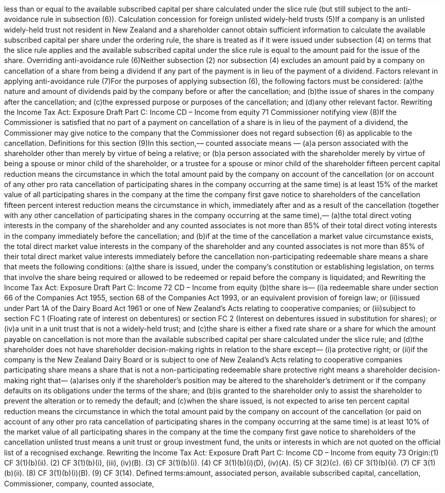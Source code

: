 less than or equal to the available subscribed capital per share calculated under the slice rule (but still subject to the anti- avoidance rule in subsection (6)). Calculation concession for foreign unlisted widely-held trusts (5)If a company is an unlisted widely-held trust not resident in New Zealand and a shareholder cannot obtain sufficient information to calculate the available subscribed capital per share under the ordering rule, the share is treated as if it were issued under subsection (4) on terms that the slice rule applies and the available subscribed capital under the slice rule is equal to the amount paid for the issue of the share. Overriding anti-avoidance rule (6)Neither subsection (2) nor subsection (4) excludes an amount paid by a company on cancellation of a share from being a dividend if any part of the payment is in lieu of the payment of a dividend. Factors relevant in applying anti-avoidance rule (7)For the purposes of applying subsection (6), the following factors must be considered: (a)the nature and amount of dividends paid by the company before or after the cancellation; and (b)the issue of shares in the company after the cancellation; and (c)the expressed purpose or purposes of the cancellation; and (d)any other relevant factor. Rewriting the Income Tax Act: Exposure Draft Part C: Income CD – Income from equity 71 Commissioner notifying view (8)If the Commissioner is satisfied that no part of a payment on cancellation of a share is in lieu of the payment of a dividend, the Commissioner may give notice to the company that the Commissioner does not regard subsection (6) as applicable to the cancellation. Definitions for this section (9)In this section,— counted associate means — (a)a person associated with the shareholder other than merely by virtue of being a relative; or (b)a person associated with the shareholder merely by virtue of being a spouse or minor child of the shareholder, or a trustee for a spouse or minor child of the shareholder fifteen percent capital reduction means the circumstance in which the total amount paid by the company on account of the cancellation (or on account of any other pro rata cancellation of participating shares in the company occurring at the same time) is at least 15% of the market value of all participating shares in the company at the time the company first gave notice to shareholders of the cancellation fifteen percent interest reduction means the circumstance in which, immediately after and as a result of the cancellation (together with any other cancellation of participating shares in the company occurring at the same time),— (a)the total direct voting interests in the company of the shareholder and any counted associates is not more than 85% of their total direct voting interests in the company immediately before the cancellation; and (b)if at the time of the cancellation a market value circumstance exists, the total direct market value interests in the company of the shareholder and any counted associates is not more than 85% of their total direct market value interests immediately before the cancellation non-participating redeemable share means a share that meets the following conditions: (a)the share is issued, under the company’s constitution or establishing legislation, on terms that involve the share being required or allowed to be redeemed or repaid before the company is liquidated; and Rewriting the Income Tax Act: Exposure Draft Part C: Income 72 CD – Income from equity (b)the share is— (i)a redeemable share under section 66 of the Companies Act 1955, section 68 of the Companies Act 1993, or an equivalent provision of foreign law; or (ii)issued under Part 1A of the Dairy Board Act 1961 or one of New Zealand’s Acts relating to cooperative companies; or (iii)subject to section FC 1 (Floating rate of interest on debentures) or section FC 2 (Interest on debentures issued in substitution for shares); or (iv)a unit in a unit trust that is not a widely-held trust; and (c)the share is either a fixed rate share or a share for which the amount payable on cancellation is not more than the available subscribed capital per share calculated under the slice rule; and (d)the shareholder does not have shareholder decision-making rights in relation to the share except— (i)a protective right; or (ii)if the company is the New Zealand Dairy Board or is subject to one of New Zealand’s Acts relating to cooperative companies participating share means a share that is not a non-participating redeemable share protective right means a shareholder decision-making right that— (a)arises only if the shareholder’s position may be altered to the shareholder’s detriment or if the company defaults on its obligations under the terms of the share; and (b)is granted to the shareholder only to assist the shareholder to prevent the alteration or to remedy the default; and (c)when the share issued, is not expected to arise ten percent capital reduction means the circumstance in which the total amount paid by the company on account of the cancellation (or paid on account of any other pro rata cancellation of participating shares in the company occurring at the same time) is at least 10% of the market value of all participating shares in the company at the time the company first gave notice to shareholders of the cancellation unlisted trust means a unit trust or group investment fund, the units or interests in which are not quoted on the official list of a recognised exchange. Rewriting the Income Tax Act: Exposure Draft Part C: Income CD – Income from equity 73 Origin:(1) CF 3(1)(b)(ii). (2) CF 3(1)(b)(i), (iii), (iv)(B). (3) CF 3(1)(b)(i). (4) CF 3(1)(b)(i)(D), (iv)(A). (5) CF 3(2)(c). (6) CF 3(1)(b)(ii). (7) CF 3(1)(b)(ii). (8) CF 3(1)(b)(i)(B). (9) CF 3(14). Defined terms:amount, associated person, available subscribed capital, cancellation, Commissioner, company, counted associate,